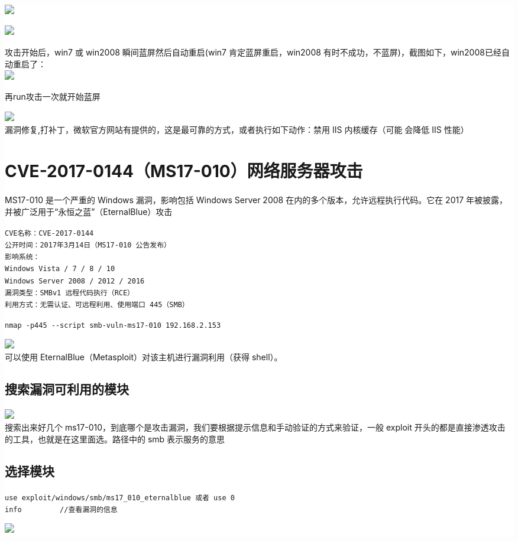  
![](https://mmbiz.qpic.cn/sz_mmbiz_png/dWDX1PL0ibkSfzHZQr6iaMz69YMCMPsAWBpUQzbWZo2ySowHKoUQA7PffSVocs0aNjsQ7nu4EAOGb5ujTcbrwAVw/640?wx_fmt=png&from=appmsg "")  
  
![](https://mmbiz.qpic.cn/sz_mmbiz_png/dWDX1PL0ibkSfzHZQr6iaMz69YMCMPsAWBTw58YMibP8ggoIcZRlTyLG3hFwFQb7ticCcGm3xN8bHqWkic6SWTaMpnw/640?wx_fmt=png&from=appmsg "")  
  
攻击开始后，win7 或 win2008 瞬间蓝屏然后自动重启(win7 肯定蓝屏重启，win2008 有时不成功，不蓝屏)，截图如下，win2008已经自动重启了：  
![](https://mmbiz.qpic.cn/sz_mmbiz_png/dWDX1PL0ibkSfzHZQr6iaMz69YMCMPsAWBMBD5s8ASDzBZjeo5QmxRb03JIIKD0fv5As2rknsGKbQ7PZy6SySibnQ/640?wx_fmt=png&from=appmsg "")  
  
  
再run攻击一次就开始蓝屏  
  
![](https://mmbiz.qpic.cn/sz_mmbiz_png/dWDX1PL0ibkSfzHZQr6iaMz69YMCMPsAWBWsOQm6ibJlGw6ZviawfDVOUPyVnhGYicfDg6MaZSSIkuyBiaLMoqM3HKwg/640?wx_fmt=png&from=appmsg "")  
漏洞修复,打补丁，微软官方网站有提供的，这是最可靠的方式，或者执行如下动作：禁用 IIS 内核缓存（可能 会降低 IIS 性能）  
# CVE-2017-0144（MS17-010）网络服务器攻击  
  
MS17-010 是一个严重的 Windows 漏洞，影响包括 Windows Server 2008 在内的多个版本，允许远程执行代码。它在 2017 年被披露，并被广泛用于“永恒之蓝”（EternalBlue）攻击  

```
CVE名称：CVE-2017-0144
公开时间：2017年3月14日（MS17-010 公告发布）
影响系统：
Windows Vista / 7 / 8 / 10
Windows Server 2008 / 2012 / 2016
漏洞类型：SMBv1 远程代码执行（RCE）
利用方式：无需认证、可远程利用、使用端口 445（SMB）

```


```
nmap -p445 --script smb-vuln-ms17-010 192.168.2.153

```

  
![](https://mmbiz.qpic.cn/sz_mmbiz_png/dWDX1PL0ibkSfzHZQr6iaMz69YMCMPsAWBZ2Fm3xCqcOSHTPvNRZXo0rHew8UexLCjThQXtaeUhTphzyWib708ibTw/640?wx_fmt=png&from=appmsg "")  
可以使用 EternalBlue（Metasploit）对该主机进行漏洞利用（获得 shell）。  
## 搜索漏洞可利用的模块  
  
![](https://mmbiz.qpic.cn/sz_mmbiz_png/dWDX1PL0ibkSfzHZQr6iaMz69YMCMPsAWBpZVHgm7GtEEVB3UUQJ39NUMtNZkuQj2wWmUPgFzzAy6oc8omxiaKlhA/640?wx_fmt=png&from=appmsg "")  
搜索出来好几个 ms17-010，到底哪个是攻击漏洞，我们要根据提示信息和手动验证的方式来验证，一般 exploit 开头的都是直接渗透攻击的工具，也就是在这里面选。路径中的 smb 表示服务的意思  
## 选择模块  

```
use exploit/windows/smb/ms17_010_eternalblue 或者 use 0
info         //查看漏洞的信息

```

  
![](https://mmbiz.qpic.cn/sz_mmbiz_png/dWDX1PL0ibkSfzHZQr6iaMz69YMCMPsAWBJeDFl7UK9JZ4QGwzOQU8sJu9hDL5r5Kw9nlfLxv58B2o1icoEYicF7hw/640?wx_fmt=png&from=appmsg "")  
  